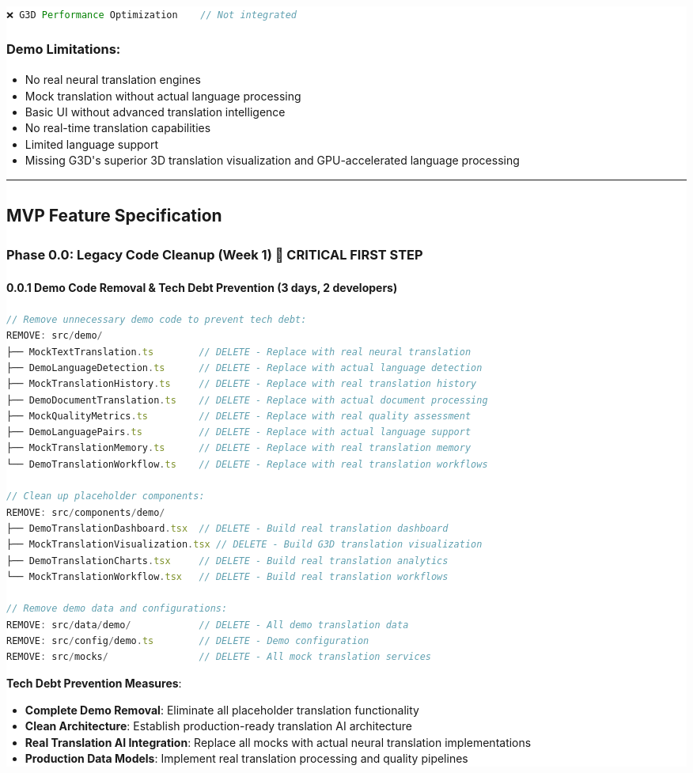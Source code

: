 ```typescript
❌ G3D Performance Optimization    // Not integrated
```

### **Demo Limitations**:
- No real neural translation engines
- Mock translation without actual language processing
- Basic UI without advanced translation intelligence
- No real-time translation capabilities
- Limited language support
- Missing G3D's superior 3D translation visualization and GPU-accelerated language processing

---

## MVP Feature Specification

### **Phase 0.0: Legacy Code Cleanup** (Week 1) **🧹 CRITICAL FIRST STEP**

#### **0.0.1 Demo Code Removal & Tech Debt Prevention** (3 days, 2 developers)
```typescript
// Remove unnecessary demo code to prevent tech debt:
REMOVE: src/demo/
├── MockTextTranslation.ts        // DELETE - Replace with real neural translation
├── DemoLanguageDetection.ts      // DELETE - Replace with actual language detection
├── MockTranslationHistory.ts     // DELETE - Replace with real translation history
├── DemoDocumentTranslation.ts    // DELETE - Replace with actual document processing
├── MockQualityMetrics.ts         // DELETE - Replace with real quality assessment
├── DemoLanguagePairs.ts          // DELETE - Replace with actual language support
├── MockTranslationMemory.ts      // DELETE - Replace with real translation memory
└── DemoTranslationWorkflow.ts    // DELETE - Replace with real translation workflows

// Clean up placeholder components:
REMOVE: src/components/demo/
├── DemoTranslationDashboard.tsx  // DELETE - Build real translation dashboard
├── MockTranslationVisualization.tsx // DELETE - Build G3D translation visualization
├── DemoTranslationCharts.tsx     // DELETE - Build real translation analytics
└── MockTranslationWorkflow.tsx   // DELETE - Build real translation workflows

// Remove demo data and configurations:
REMOVE: src/data/demo/            // DELETE - All demo translation data
REMOVE: src/config/demo.ts        // DELETE - Demo configuration
REMOVE: src/mocks/                // DELETE - All mock translation services
```

**Tech Debt Prevention Measures**:
- **Complete Demo Removal**: Eliminate all placeholder translation functionality
- **Clean Architecture**: Establish production-ready translation AI architecture
- **Real Translation AI Integration**: Replace all mocks with actual neural translation implementations
- **Production Data Models**: Implement real translation processing and quality pipelines
